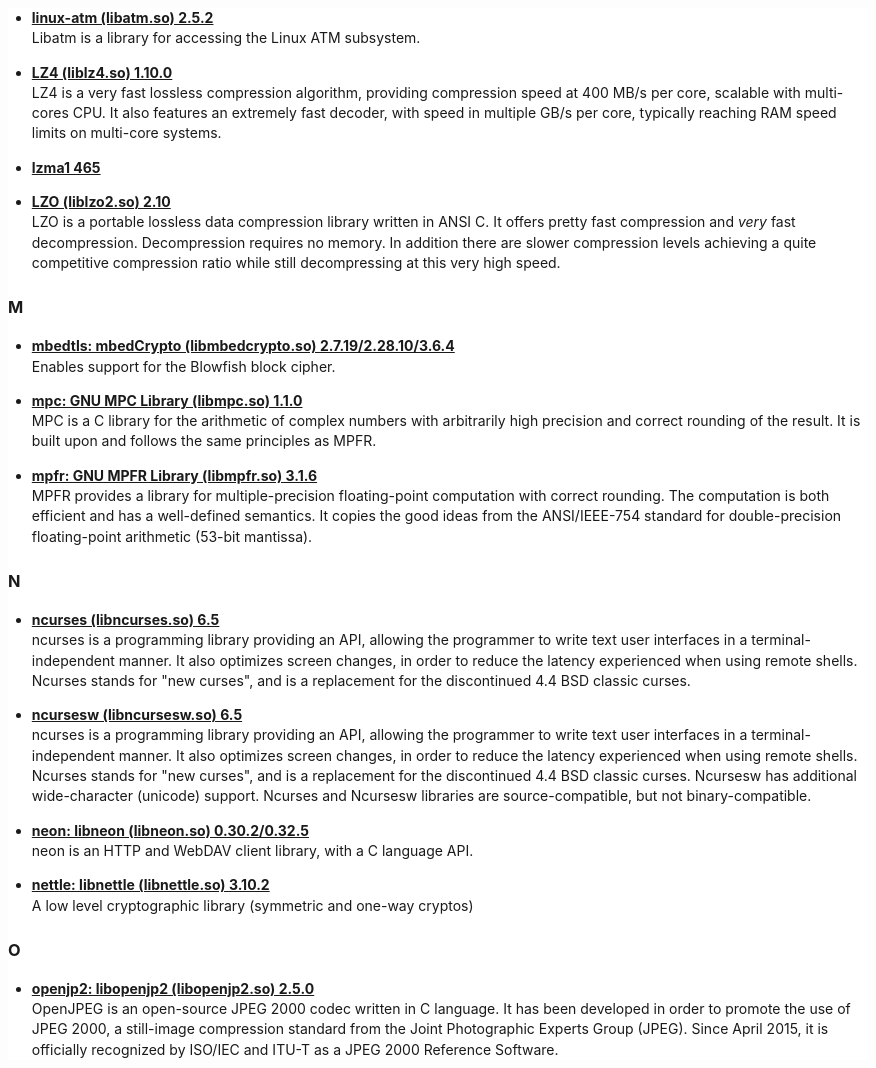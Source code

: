   * **[linux-atm (libatm.so) 2.5.2](linux-atm.md)<a id='linux-atm'></a>**<br>
    Libatm is a library for accessing the Linux ATM subsystem.

  * **[LZ4 (liblz4.so) 1.10.0](lz4.md)<a id='lz4'></a>**<br>
    LZ4 is a very fast lossless compression algorithm, providing compression speed at 400 MB/s per core, scalable with multi-cores CPU. It also features an extremely fast decoder, with speed in multiple GB/s per core, typically reaching RAM speed limits on multi-core systems.

  * **[lzma1 465](lzma1.md)<a id='lzma1'></a>**<br>

  * **[LZO (liblzo2.so) 2.10](lzo.md)<a id='lzo'></a>**<br>
    LZO is a portable lossless data compression library written in ANSI C. It offers pretty fast compression and *very* fast decompression. Decompression requires no memory. In addition there are slower compression levels achieving a quite competitive compression ratio while still decompressing at this very high speed.

### M

  * **[mbedtls: mbedCrypto (libmbedcrypto.so) 2.7.19/2.28.10/3.6.4](mbedtls.md)<a id='mbedtls'></a>**<br>
    Enables support for the Blowfish block cipher.

  * **[mpc: GNU MPC Library (libmpc.so) 1.1.0](mpc.md)<a id='mpc'></a>**<br>
    MPC is a C library for the arithmetic of complex numbers with arbitrarily high precision and correct rounding of the result. It is built upon and follows the same principles as MPFR.

  * **[mpfr: GNU MPFR Library (libmpfr.so) 3.1.6](mpfr.md)<a id='mpfr'></a>**<br>
    MPFR provides a library for multiple-precision floating-point computation with correct rounding. The computation is both efficient and has a well-defined semantics. It copies the good ideas from the ANSI/IEEE-754 standard for double-precision floating-point arithmetic (53-bit mantissa).

### N

  * **[ncurses (libncurses.so) 6.5](ncurses.md)<a id='ncurses'></a>**<br>
    ncurses is a programming library providing an API, allowing the programmer to write text user interfaces in a terminal-independent manner. It also optimizes screen changes, in order to reduce the latency experienced when using remote shells. Ncurses stands for "new curses", and is a replacement for the discontinued 4.4 BSD classic curses.

  * **[ncursesw (libncursesw.so) 6.5](ncursesw.md)<a id='ncursesw'></a>**<br>
    ncurses is a programming library providing an API, allowing the programmer to write text user interfaces in a terminal-independent manner. It also optimizes screen changes, in order to reduce the latency experienced when using remote shells. Ncurses stands for "new curses", and is a replacement for the discontinued 4.4 BSD classic curses. Ncursesw has additional wide-character (unicode) support. Ncurses and Ncursesw libraries are source-compatible, but not binary-compatible.

  * **[neon: libneon (libneon.so) 0.30.2/0.32.5](neon.md)<a id='neon'></a>**<br>
    neon is an HTTP and WebDAV client library, with a C language API.

  * **[nettle: libnettle (libnettle.so) 3.10.2](nettle.md)<a id='nettle'></a>**<br>
    A low level cryptographic library (symmetric and one-way cryptos)

### O

  * **[openjp2: libopenjp2 (libopenjp2.so) 2.5.0](openjp2.md)<a id='openjp2'></a>**<br>
    OpenJPEG is an open-source JPEG 2000 codec written in C language. It has been developed in order to promote the use of JPEG 2000, a still-image compression standard from the Joint Photographic Experts Group (JPEG). Since April 2015, it is officially recognized by ISO/IEC and ITU-T as a JPEG 2000 Reference Software.
